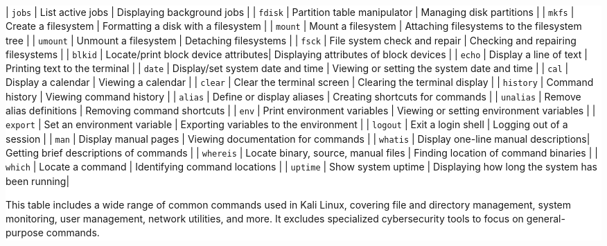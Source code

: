 | `jobs`    | List active jobs                    | Displaying background jobs                    |
| `fdisk`   | Partition table manipulator         | Managing disk partitions                      |
| `mkfs`    | Create a filesystem                 | Formatting a disk with a filesystem           |
| `mount`   | Mount a filesystem                  | Attaching filesystems to the filesystem tree  |
| `umount`  | Unmount a filesystem                | Detaching filesystems                         |
| `fsck`    | File system check and repair        | Checking and repairing filesystems            |
| `blkid`   | Locate/print block device attributes| Displaying attributes of block devices        |
| `echo`    | Display a line of text              | Printing text to the terminal                 |
| `date`    | Display/set system date and time    | Viewing or setting the system date and time   |
| `cal`     | Display a calendar                  | Viewing a calendar                            |
| `clear`   | Clear the terminal screen           | Clearing the terminal display                 |
| `history` | Command history                     | Viewing command history                       |
| `alias`   | Define or display aliases           | Creating shortcuts for commands               |
| `unalias` | Remove alias definitions            | Removing command shortcuts                    |
| `env`     | Print environment variables         | Viewing or setting environment variables      |
| `export`  | Set an environment variable         | Exporting variables to the environment        |
| `logout`  | Exit a login shell                  | Logging out of a session                      |
| `man`     | Display manual pages                | Viewing documentation for commands            |
| `whatis`  | Display one-line manual descriptions| Getting brief descriptions of commands        |
| `whereis` | Locate binary, source, manual files | Finding location of command binaries          |
| `which`   | Locate a command                    | Identifying command locations                 |
| `uptime`  | Show system uptime                  | Displaying how long the system has been running|

This table includes a wide range of common commands used in Kali Linux, covering file and directory management, system monitoring, user management, network utilities, and more. It excludes specialized cybersecurity tools to focus on general-purpose commands.
